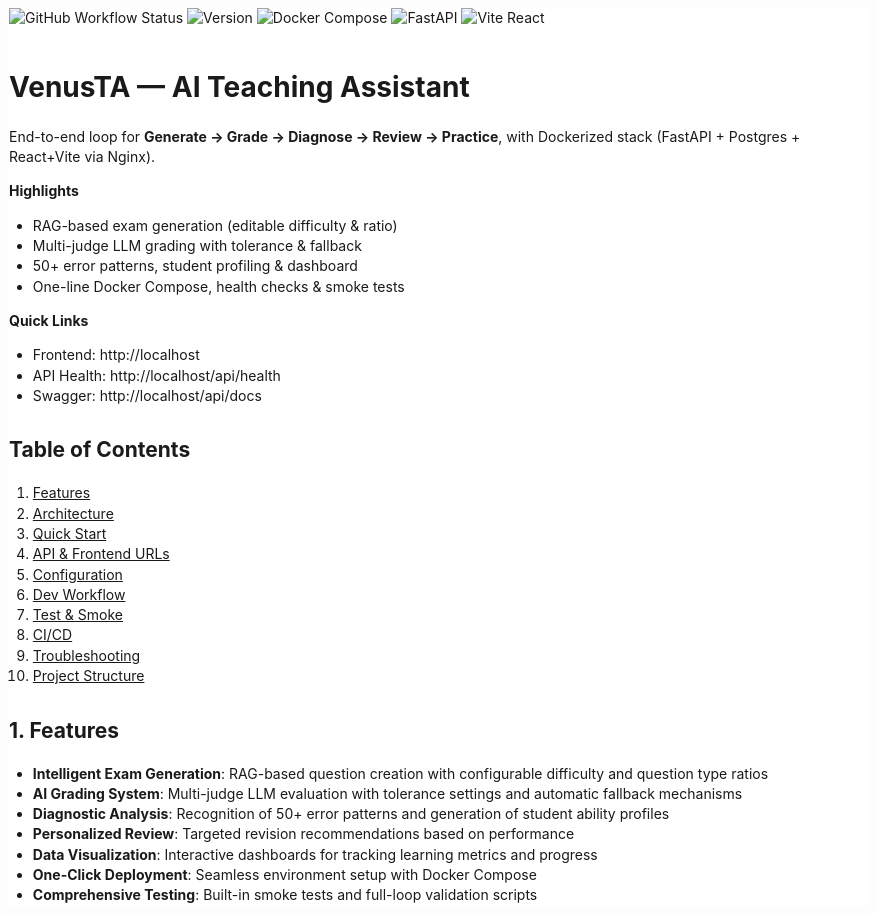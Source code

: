 ![GitHub Workflow Status](https://img.shields.io/github/actions/workflow/status/venus-ta-starter/venusta/ci.yml?branch=main)
![Version](https://img.shields.io/badge/version-0.1.0-blue)
![Docker Compose](https://img.shields.io/badge/Docker-Compose-blue)
![FastAPI](https://img.shields.io/badge/FastAPI-0.110+-informational)
![Vite React](https://img.shields.io/badge/Vite-React-green)

# VenusTA — AI Teaching Assistant

End-to-end loop for **Generate → Grade → Diagnose → Review → Practice**, with Dockerized stack (FastAPI + Postgres + React+Vite via Nginx).

**Highlights**
- RAG-based exam generation (editable difficulty & ratio)
- Multi-judge LLM grading with tolerance & fallback
- 50+ error patterns, student profiling & dashboard
- One-line Docker Compose, health checks & smoke tests

**Quick Links**
- Frontend: http://localhost
- API Health: http://localhost/api/health
- Swagger: http://localhost/api/docs

## Table of Contents

1. [Features](#1-features)
2. [Architecture](#2-architecture)
3. [Quick Start](#3-quick-start)
4. [API & Frontend URLs](#4-api--frontend-urls)
5. [Configuration](#5-configuration)
6. [Dev Workflow](#6-dev-workflow)
7. [Test & Smoke](#7-test--smoke)
8. [CI/CD](#8-cicd)
9. [Troubleshooting](#9-troubleshooting)
10. [Project Structure](#10-project-structure)

## 1. Features

- **Intelligent Exam Generation**: RAG-based question creation with configurable difficulty and question type ratios
- **AI Grading System**: Multi-judge LLM evaluation with tolerance settings and automatic fallback mechanisms
- **Diagnostic Analysis**: Recognition of 50+ error patterns and generation of student ability profiles
- **Personalized Review**: Targeted revision recommendations based on performance
- **Data Visualization**: Interactive dashboards for tracking learning metrics and progress
- **One-Click Deployment**: Seamless environment setup with Docker Compose
- **Comprehensive Testing**: Built-in smoke tests and full-loop validation scripts
